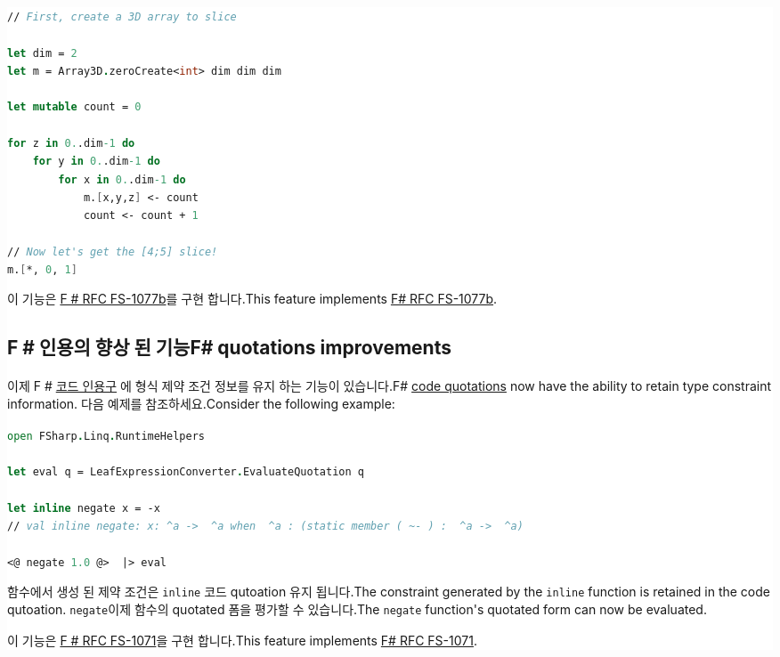 ```fsharp
// First, create a 3D array to slice

let dim = 2
let m = Array3D.zeroCreate<int> dim dim dim

let mutable count = 0

for z in 0..dim-1 do
    for y in 0..dim-1 do
        for x in 0..dim-1 do
            m.[x,y,z] <- count
            count <- count + 1

// Now let's get the [4;5] slice!
m.[*, 0, 1]
```

<span data-ttu-id="adf7d-182">이 기능은 [F # RFC FS-1077b](https://github.com/fsharp/fslang-design/blob/master/FSharp-5.0/FS-1077-3d-4d-fixed-index-slicing.md)를 구현 합니다.</span><span class="sxs-lookup"><span data-stu-id="adf7d-182">This feature implements [F# RFC FS-1077b](https://github.com/fsharp/fslang-design/blob/master/FSharp-5.0/FS-1077-3d-4d-fixed-index-slicing.md).</span></span>

## <a name="f-quotations-improvements"></a><span data-ttu-id="adf7d-183">F # 인용의 향상 된 기능</span><span class="sxs-lookup"><span data-stu-id="adf7d-183">F# quotations improvements</span></span>

<span data-ttu-id="adf7d-184">이제 F # [코드 인용구](../language-reference/code-quotations.md) 에 형식 제약 조건 정보를 유지 하는 기능이 있습니다.</span><span class="sxs-lookup"><span data-stu-id="adf7d-184">F# [code quotations](../language-reference/code-quotations.md) now have the ability to retain type constraint information.</span></span> <span data-ttu-id="adf7d-185">다음 예제를 참조하세요.</span><span class="sxs-lookup"><span data-stu-id="adf7d-185">Consider the following example:</span></span>

```fsharp
open FSharp.Linq.RuntimeHelpers

let eval q = LeafExpressionConverter.EvaluateQuotation q

let inline negate x = -x
// val inline negate: x: ^a ->  ^a when  ^a : (static member ( ~- ) :  ^a ->  ^a)

<@ negate 1.0 @>  |> eval
```

<span data-ttu-id="adf7d-186">함수에서 생성 된 제약 조건은 `inline` 코드 qutoation 유지 됩니다.</span><span class="sxs-lookup"><span data-stu-id="adf7d-186">The constraint generated by the `inline` function is retained in the code qutoation.</span></span> <span data-ttu-id="adf7d-187">`negate`이제 함수의 quotated 폼을 평가할 수 있습니다.</span><span class="sxs-lookup"><span data-stu-id="adf7d-187">The `negate` function's quotated form can now be evaluated.</span></span>

<span data-ttu-id="adf7d-188">이 기능은 [F # RFC FS-1071](https://github.com/fsharp/fslang-design/blob/master/FSharp-5.0/FS-1071-witness-passing-quotations.md)을 구현 합니다.</span><span class="sxs-lookup"><span data-stu-id="adf7d-188">This feature implements [F# RFC FS-1071](https://github.com/fsharp/fslang-design/blob/master/FSharp-5.0/FS-1071-witness-passing-quotations.md).</span></span>
